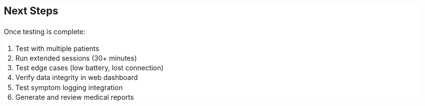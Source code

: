 ## Next Steps

Once testing is complete:
1. Test with multiple patients
2. Run extended sessions (30+ minutes)
3. Test edge cases (low battery, lost connection)
4. Verify data integrity in web dashboard
5. Test symptom logging integration
6. Generate and review medical reports
